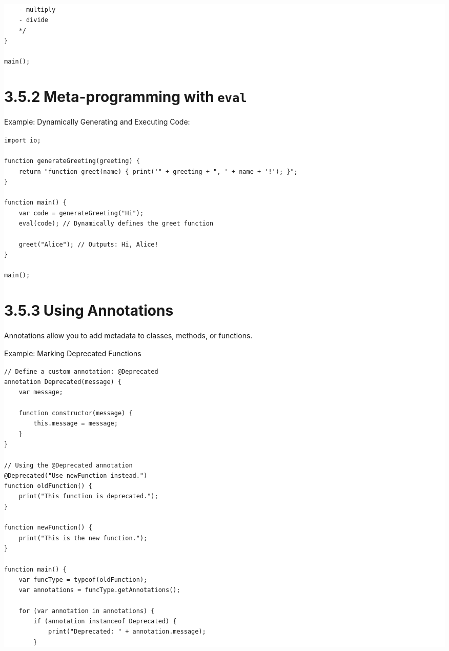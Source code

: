 ```usl
    - multiply
    - divide
    */
}

main();
```

# 3.5.2 Meta-programming with `eval`

Example: Dynamically Generating and Executing Code:

```usl
import io;

function generateGreeting(greeting) {
    return "function greet(name) { print('" + greeting + ", ' + name + '!'); }";
}

function main() {
    var code = generateGreeting("Hi");
    eval(code); // Dynamically defines the greet function

    greet("Alice"); // Outputs: Hi, Alice!
}

main();
```

# 3.5.3 Using Annotations

Annotations allow you to add metadata to classes, methods, or functions.

Example: Marking Deprecated Functions

```usl
// Define a custom annotation: @Deprecated
annotation Deprecated(message) {
    var message;

    function constructor(message) {
        this.message = message;
    }
}

// Using the @Deprecated annotation
@Deprecated("Use newFunction instead.")
function oldFunction() {
    print("This function is deprecated.");
}

function newFunction() {
    print("This is the new function.");
}

function main() {
    var funcType = typeof(oldFunction);
    var annotations = funcType.getAnnotations();

    for (var annotation in annotations) {
        if (annotation instanceof Deprecated) {
            print("Deprecated: " + annotation.message);
        }
```
